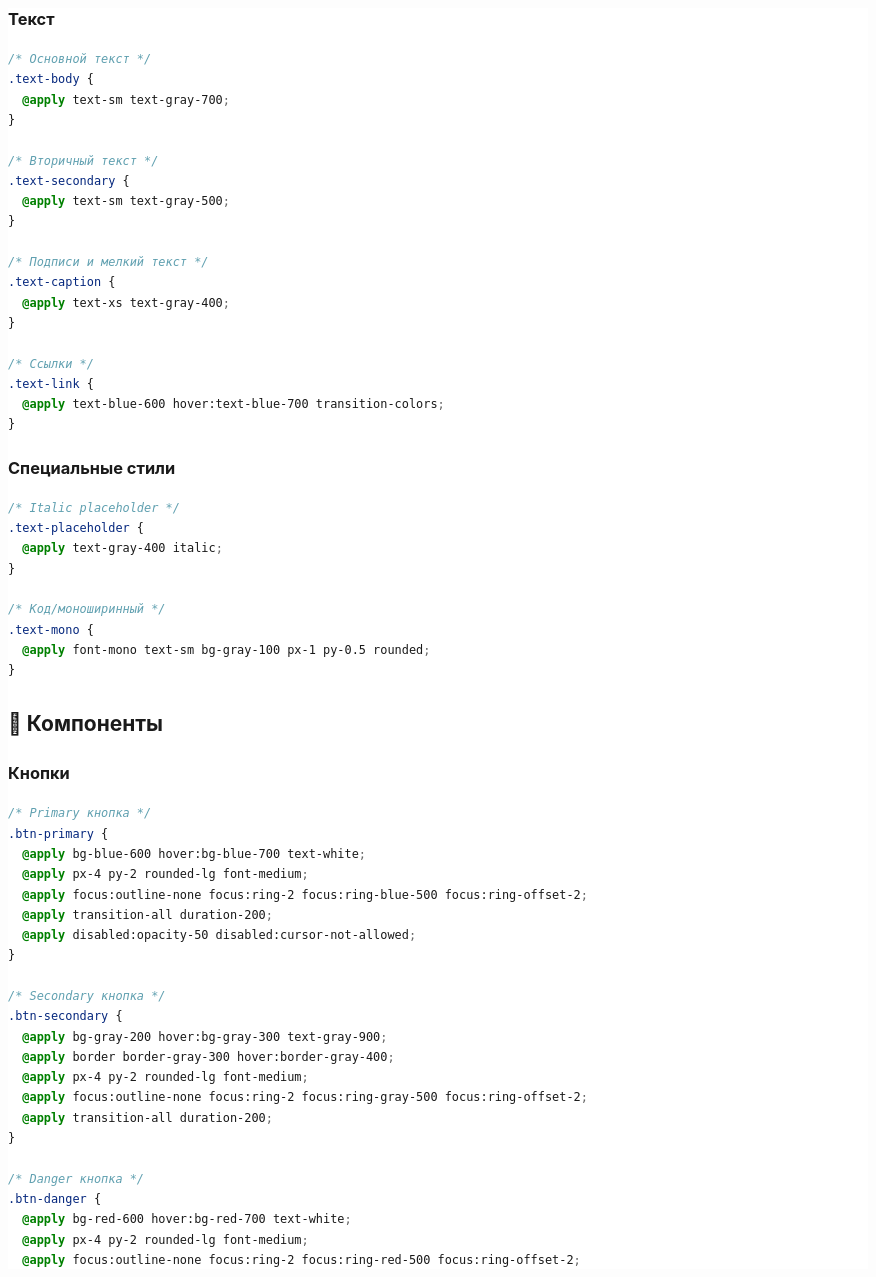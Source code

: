 ### Текст
```css
/* Основной текст */
.text-body {
  @apply text-sm text-gray-700;
}

/* Вторичный текст */
.text-secondary {
  @apply text-sm text-gray-500;
}

/* Подписи и мелкий текст */
.text-caption {
  @apply text-xs text-gray-400;
}

/* Ссылки */
.text-link {
  @apply text-blue-600 hover:text-blue-700 transition-colors;
}
```

### Специальные стили
```css
/* Italic placeholder */
.text-placeholder {
  @apply text-gray-400 italic;
}

/* Код/моноширинный */
.text-mono {
  @apply font-mono text-sm bg-gray-100 px-1 py-0.5 rounded;
}
```

## 🧩 Компоненты

### Кнопки
```css
/* Primary кнопка */
.btn-primary {
  @apply bg-blue-600 hover:bg-blue-700 text-white;
  @apply px-4 py-2 rounded-lg font-medium;
  @apply focus:outline-none focus:ring-2 focus:ring-blue-500 focus:ring-offset-2;
  @apply transition-all duration-200;
  @apply disabled:opacity-50 disabled:cursor-not-allowed;
}

/* Secondary кнопка */
.btn-secondary {
  @apply bg-gray-200 hover:bg-gray-300 text-gray-900;
  @apply border border-gray-300 hover:border-gray-400;
  @apply px-4 py-2 rounded-lg font-medium;
  @apply focus:outline-none focus:ring-2 focus:ring-gray-500 focus:ring-offset-2;
  @apply transition-all duration-200;
}

/* Danger кнопка */
.btn-danger {
  @apply bg-red-600 hover:bg-red-700 text-white;
  @apply px-4 py-2 rounded-lg font-medium;
  @apply focus:outline-none focus:ring-2 focus:ring-red-500 focus:ring-offset-2;
```
